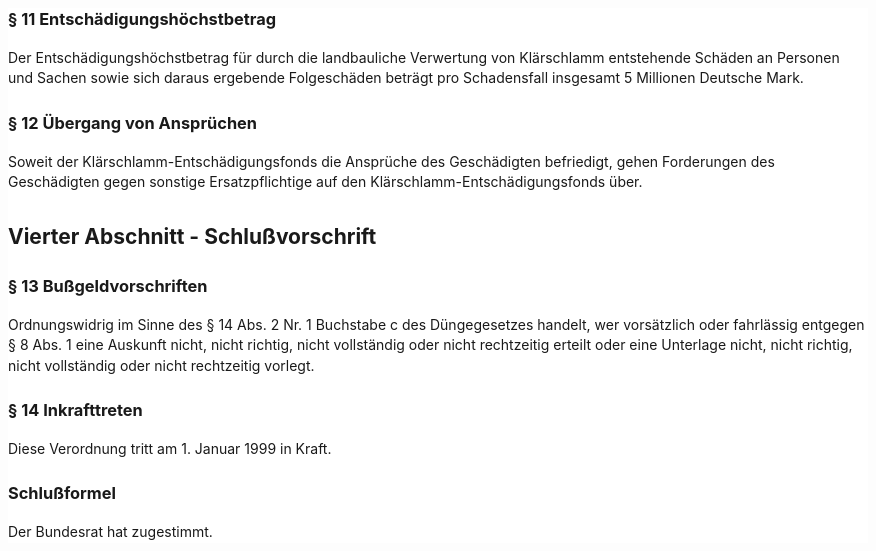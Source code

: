 
### § 11 Entschädigungshöchstbetrag

Der Entschädigungshöchstbetrag für durch die landbauliche Verwertung von Klärschlamm entstehende Schäden an Personen und Sachen sowie sich daraus ergebende Folgeschäden beträgt pro Schadensfall insgesamt 5 Millionen Deutsche Mark.


### § 12 Übergang von Ansprüchen

Soweit der Klärschlamm-Entschädigungsfonds die Ansprüche des Geschädigten befriedigt, gehen Forderungen des Geschädigten gegen sonstige Ersatzpflichtige auf den Klärschlamm-Entschädigungsfonds über.


## Vierter Abschnitt - Schlußvorschrift



### § 13 Bußgeldvorschriften

Ordnungswidrig im Sinne des § 14 Abs. 2 Nr. 1 Buchstabe c des Düngegesetzes handelt, wer vorsätzlich oder fahrlässig entgegen § 8 Abs. 1 eine Auskunft nicht, nicht richtig, nicht vollständig oder nicht rechtzeitig erteilt oder eine Unterlage nicht, nicht richtig, nicht vollständig oder nicht rechtzeitig vorlegt.


### § 14 Inkrafttreten

Diese Verordnung tritt am 1. Januar 1999 in Kraft.


### Schlußformel

Der Bundesrat hat zugestimmt.

